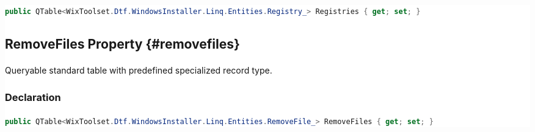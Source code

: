 ```cs
public QTable<WixToolset.Dtf.WindowsInstaller.Linq.Entities.Registry_> Registries { get; set; } 
```
## RemoveFiles Property {#removefiles}
Queryable standard table with predefined specialized record type.
### Declaration
```cs
public QTable<WixToolset.Dtf.WindowsInstaller.Linq.Entities.RemoveFile_> RemoveFiles { get; set; } 
```
